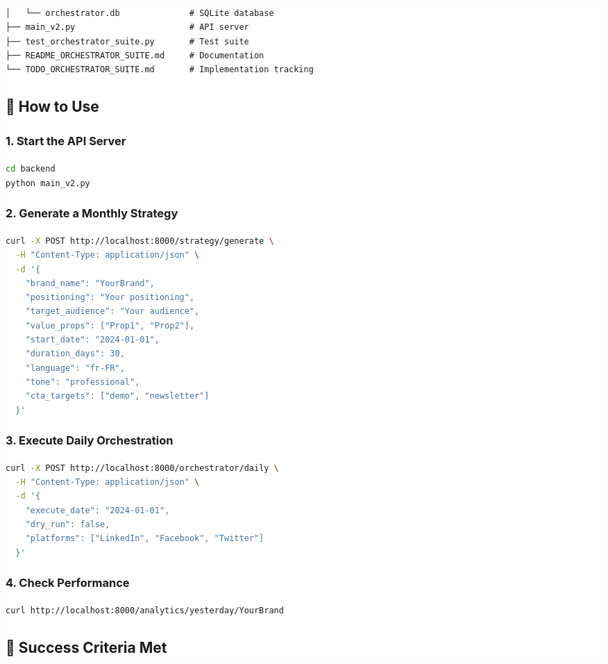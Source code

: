 ```
│   └── orchestrator.db              # SQLite database
├── main_v2.py                       # API server
├── test_orchestrator_suite.py       # Test suite
├── README_ORCHESTRATOR_SUITE.md     # Documentation
└── TODO_ORCHESTRATOR_SUITE.md       # Implementation tracking

```

## 🚀 How to Use

### 1. Start the API Server
```bash
cd backend
python main_v2.py
```

### 2. Generate a Monthly Strategy
```bash
curl -X POST http://localhost:8000/strategy/generate \
  -H "Content-Type: application/json" \
  -d '{
    "brand_name": "YourBrand",
    "positioning": "Your positioning",
    "target_audience": "Your audience",
    "value_props": ["Prop1", "Prop2"],
    "start_date": "2024-01-01",
    "duration_days": 30,
    "language": "fr-FR",
    "tone": "professional",
    "cta_targets": ["demo", "newsletter"]
  }'
```

### 3. Execute Daily Orchestration
```bash
curl -X POST http://localhost:8000/orchestrator/daily \
  -H "Content-Type: application/json" \
  -d '{
    "execute_date": "2024-01-01",
    "dry_run": false,
    "platforms": ["LinkedIn", "Facebook", "Twitter"]
  }'
```

### 4. Check Performance
```bash
curl http://localhost:8000/analytics/yesterday/YourBrand
```

## 🎯 Success Criteria Met
